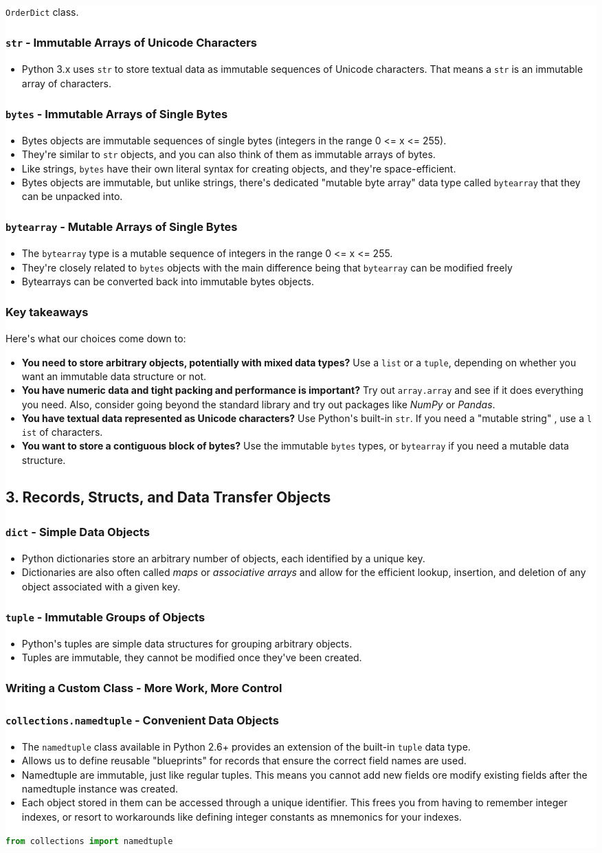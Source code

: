 ```OrderDict``` class.
### ```str``` - Immutable Arrays of Unicode Characters
- Python 3.x uses ```str``` to store textual data as immutable sequences of Unicode characters. That means a ```str```
is an immutable array of characters.

### ```bytes``` - Immutable Arrays of Single Bytes
- Bytes objects are immutable sequences of single bytes (integers in the range 0 <= x <= 255).
- They're similar to ```str``` objects, and you can also think of them as immutable arrays of bytes.
- Like strings, ```bytes``` have their own literal syntax for creating objects, and they're space-efficient. 
- Bytes objects are immutable, but unlike strings, there's dedicated "mutable byte array" data type called ```bytearray``` 
that they can be unpacked into.

### ```bytearray``` - Mutable Arrays of Single Bytes
- The ```bytearray``` type is a mutable sequence of integers in the range 0 <= x <= 255.
- They're closely related to ```bytes``` objects with the main difference being that ```bytearray``` can be modified freely
- Bytearrays can be converted back into immutable bytes objects.

### Key takeaways
Here's what our choices come down to:
- **You need to store arbitrary objects, potentially with mixed data types?** Use a ```list``` or a ```tuple```, depending
on whether you want an immutable data structure or not.
- **You have numeric data and tight packing and performance is important?** Try out ```array.array``` and see if it does
everything you need. Also, consider going beyond the standard library and try out packages like *NumPy* or *Pandas*.
- **You have textual data represented as Unicode characters?** Use Python's built-in ```str```. If you need a "mutable string"
, use a ```list``` of characters.
- **You want to store a contiguous block of bytes?** Use the immutable ```bytes``` types, or ```bytearray``` if you need 
a mutable data structure.

## 3. Records, Structs, and Data Transfer Objects
### ```dict``` - Simple Data Objects
- Python dictionaries store an arbitrary number of objects, each identified by a unique key.
- Dictionaries are also often called *maps* or *associative arrays* and allow for the efficient lookup, insertion, and deletion
of any object associated with a given key.

### ```tuple``` - Immutable Groups of Objects
- Python's tuples are simple data structures for grouping arbitrary objects.
- Tuples are immutable, they cannot be modified once they've been created.

### Writing a Custom Class - More Work, More Control
### ```collections.namedtuple``` - Convenient Data Objects
- The ```namedtuple``` class available in Python 2.6+ provides an extension of the built-in ```tuple``` data type.
- Allows us to define reusable "blueprints" for records that ensure the correct field names are used.
- Namedtuple are immutable, just like regular tuples. This means you cannot add new fields ore modify existing fields
after the namedtuple instance was created.
- Each object stored in them can be accessed through a unique identifier. This frees you from having to remember integer
indexes, or resort to workarounds like defining integer constants as mnemonics for your indexes.
```python
from collections import namedtuple

```
